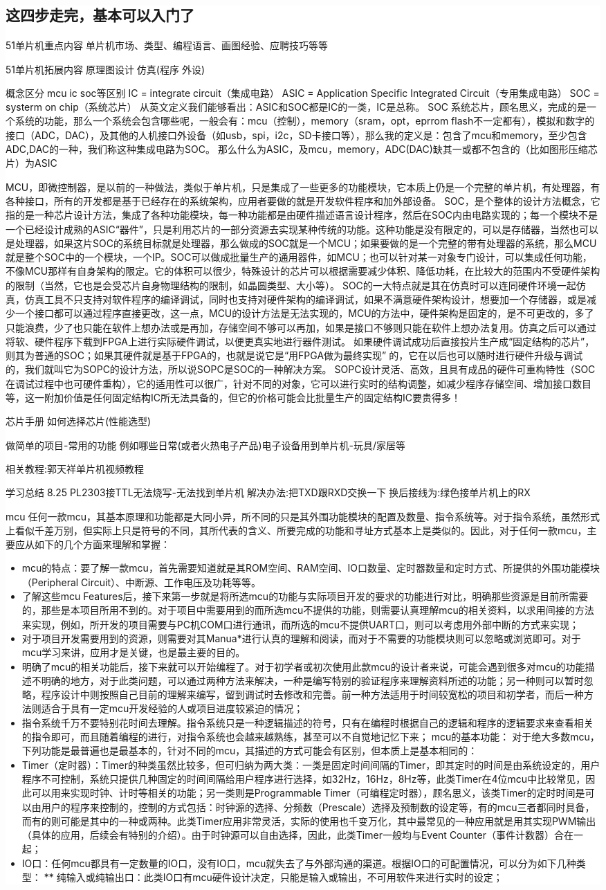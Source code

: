 
这四步走完，基本可以入门了
---------------
51单片机重点内容
单片机市场、类型、编程语言、画图经验、应聘技巧等等

51单片机拓展内容
原理图设计 仿真(程序 外设)

概念区分
mcu ic soc等区别 
IC = integrate circuit（集成电路）
ASIC = Application Specific Integrated Circuit（专用集成电路）
SOC = systerm on chip（系统芯片）
从英文定义我们能够看出：ASIC和SOC都是IC的一类，IC是总称。
SOC 系统芯片，顾名思义，完成的是一个系统的功能，那么一个系统会包含哪些呢，一般会有：mcu（控制），memory（sram，opt，eprrom flash不一定都有），模拟和数字的接口（ADC，DAC），及其他的人机接口外设备（如usb，spi，i2c，SD卡接口等），那么我的定义是：包含了mcu和memory，至少包含ADC,DAC的一种，我们称这种集成电路为SOC。
那么什么为ASIC，及mcu，memory，ADC(DAC)缺其一或都不包含的（比如图形压缩芯片）为ASIC

MCU，即微控制器，是以前的一种做法，类似于单片机，只是集成了一些更多的功能模块，它本质上仍是一个完整的单片机，有处理器，有各种接口，所有的开发都是基于已经存在的系统架构，应用者要做的就是开发软件程序和加外部设备。
SOC，是个整体的设计方法概念，它指的是一种芯片设计方法，集成了各种功能模块，每一种功能都是由硬件描述语言设计程序，然后在SOC内由电路实现的；每一个模块不是一个已经设计成熟的ASIC“器件”，只是利用芯片的一部分资源去实现某种传统的功能。这种功能是没有限定的，可以是存储器，当然也可以是处理器，如果这片SOC的系统目标就是处理器，那么做成的SOC就是一个MCU；如果要做的是一个完整的带有处理器的系统，那么MCU就是整个SOC中的一个模块，一个IP。SOC可以做成批量生产的通用器件，如MCU；也可以针对某一对象专门设计，可以集成任何功能，不像MCU那样有自身架构的限定。它的体积可以很少，特殊设计的芯片可以根据需要减少体积、降低功耗，在比较大的范围内不受硬件架构的限制（当然，它也是会受芯片自身物理结构的限制，如晶圆类型、大小等）。
SOC的一大特点就是其在仿真时可以连同硬件环境一起仿真，仿真工具不只支持对软件程序的编译调试，同时也支持对硬件架构的编译调试，如果不满意硬件架构设计，想要加一个存储器，或是减少一个接口都可以通过程序直接更改，这一点，MCU的设计方法是无法实现的，MCU的方法中，硬件架构是固定的，是不可更改的，多了只能浪费，少了也只能在软件上想办法或是再加，存储空间不够可以再加，如果是接口不够则只能在软件上想办法复用。仿真之后可以通过将软、硬件程序下载到FPGA上进行实际硬件调试，以便更真实地进行器件测试。
如果硬件调试成功后直接投片生产成“固定结构的芯片”，则其为普通的SOC；如果其硬件就是基于FPGA的，也就是说它是“用FPGA做为最终实现” 的，它在以后也可以随时进行硬件升级与调试的，我们就叫它为SOPC的设计方法，所以说SOPC是SOC的一种解决方案。
SOPC设计灵活、高效，且具有成品的硬件可重构特性（SOC在调试过程中也可硬件重构），它的适用性可以很广，针对不同的对象，它可以进行实时的结构调整，如减少程序存储空间、增加接口数目等，这一附加价值是任何固定结构IC所无法具备的，但它的价格可能会比批量生产的固定结构IC要贵得多！

芯片手册 
如何选择芯片(性能选型) 

做简单的项目-常用的功能 例如哪些日常(或者火热电子产品)电子设备用到单片机-玩具/家居等

相关教程:郭天祥单片机视频教程

学习总结
8.25
PL2303接TTL无法烧写-无法找到单片机
解决办法:把TXD跟RXD交换一下  换后接线为:绿色接单片机上的RX


mcu
任何一款mcu，其基本原理和功能都是大同小异，所不同的只是其外围功能模块的配置及数量、指令系统等。对于指令系统，虽然形式上看似千差万别，但实际上只是符号的不同，其所代表的含义、所要完成的功能和寻址方式基本上是类似的。因此，对于任何一款mcu，主要应从如下的几个方面来理解和掌握：
* mcu的特点：要了解一款mcu，首先需要知道就是其ROM空间、RAM空间、IO口数量、定时器数量和定时方式、所提供的外围功能模块（Peripheral Circuit）、中断源、工作电压及功耗等等。
* 了解这些mcu Features后，接下来第一步就是将所选mcu的功能与实际项目开发的要求的功能进行对比，明确那些资源是目前所需要的，那些是本项目所用不到的。对于项目中需要用到的而所选mcu不提供的功能，则需要认真理解mcu的相关资料，以求用间接的方法来实现，例如，所开发的项目需要与PC机COM口进行通讯，而所选的mcu不提供UART口，则可以考虑用外部中断的方式来实现；
* 对于项目开发需要用到的资源，则需要对其Manua*进行认真的理解和阅读，而对于不需要的功能模块则可以忽略或浏览即可。对于mcu学习来讲，应用才是关键，也是最主要的目的。
* 明确了mcu的相关功能后，接下来就可以开始编程了。对于初学者或初次使用此款mcu的设计者来说，可能会遇到很多对mcu的功能描述不明确的地方，对于此类问题，可以通过两种方法来解决，一种是编写特别的验证程序来理解资料所述的功能；另一种则可以暂时忽略，程序设计中则按照自己目前的理解来编写，留到调试时去修改和完善。前一种方法适用于时间较宽松的项目和初学者，而后一种方法则适合于具有一定mcu开发经验的人或项目进度较紧迫的情况；
* 指令系统千万不要特别花时间去理解。指令系统只是一种逻辑描述的符号，只有在编程时根据自己的逻辑和程序的逻辑要求来查看相关的指令即可，而且随着编程的进行，对指令系统也会越来越熟练，甚至可以不自觉地记忆下来；
mcu的基本功能：
对于绝大多数mcu，下列功能是最普遍也是最基本的，针对不同的mcu，其描述的方式可能会有区别，但本质上是基本相同的：
* Timer（定时器）：Timer的种类虽然比较多，但可归纳为两大类：一类是固定时间间隔的Timer，即其定时的时间是由系统设定的，用户程序不可控制，系统只提供几种固定的时间间隔给用户程序进行选择，如32Hz，16Hz，8Hz等，此类Timer在4位mcu中比较常见，因此可以用来实现时钟、计时等相关的功能；另一类则是Programmable Timer（可编程定时器），顾名思义，该类Timer的定时时间是可以由用户的程序来控制的，控制的方式包括：时钟源的选择、分频数（Prescale）选择及预制数的设定等，有的mcu三者都同时具备，而有的则可能是其中的一种或两种。此类Timer应用非常灵活，实际的使用也千变万化，其中最常见的一种应用就是用其实现PWM输出（具体的应用，后续会有特别的介绍）。由于时钟源可以自由选择，因此，此类Timer一般均与Event Counter（事件计数器）合在一起；
* IO口：任何mcu都具有一定数量的IO口，没有IO口，mcu就失去了与外部沟通的渠道。根据IO口的可配置情况，可以分为如下几种类型：
** 纯输入或纯输出口：此类IO口有mcu硬件设计决定，只能是输入或输出，不可用软件来进行实时的设定；